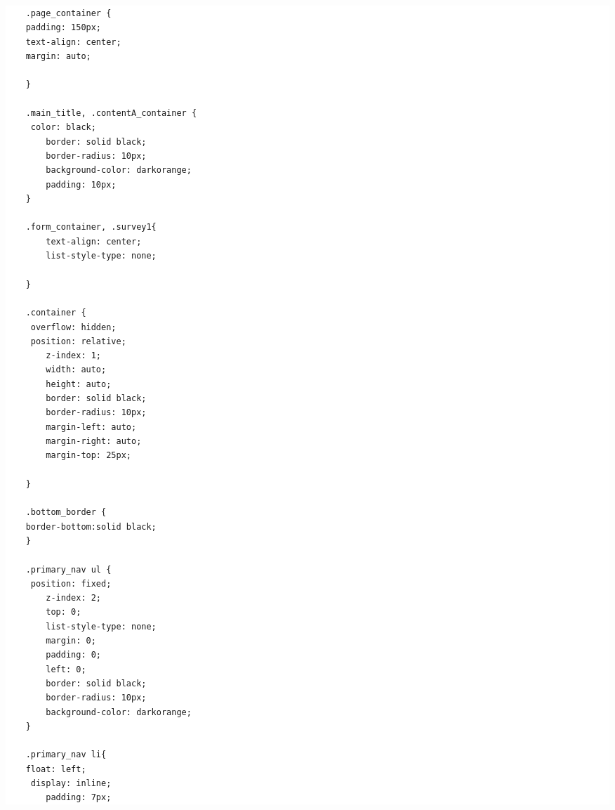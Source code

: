 		.page_container {
		padding: 150px;
		text-align: center;
		margin: auto;

		}

		.main_title, .contentA_container {
   		 color: black;
    		border: solid black;
    		border-radius: 10px;
    		background-color: darkorange;
    		padding: 10px;
 		}

 		.form_container, .survey1{
    		text-align: center;
    		list-style-type: none;

 		}

 		.container {
   		 overflow: hidden;
   		 position: relative;
    		z-index: 1;
    		width: auto;
    		height: auto;
    		border: solid black;
    		border-radius: 10px;
    		margin-left: auto;
    		margin-right: auto;
    		margin-top: 25px;

		}

		.bottom_border {
 		border-bottom:solid black;
		}

		.primary_nav ul {
   		 position: fixed;
    		z-index: 2;
    		top: 0;
    		list-style-type: none;
    		margin: 0;
    		padding: 0;
    		left: 0;
    		border: solid black;
    		border-radius: 10px;
    		background-color: darkorange;
		}

		.primary_nav li{
		float: left;
   		 display: inline;
    		padding: 7px;
